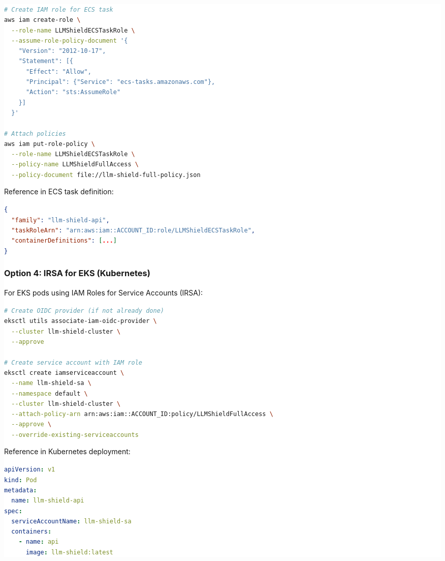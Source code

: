 ```bash
# Create IAM role for ECS task
aws iam create-role \
  --role-name LLMShieldECSTaskRole \
  --assume-role-policy-document '{
    "Version": "2012-10-17",
    "Statement": [{
      "Effect": "Allow",
      "Principal": {"Service": "ecs-tasks.amazonaws.com"},
      "Action": "sts:AssumeRole"
    }]
  }'

# Attach policies
aws iam put-role-policy \
  --role-name LLMShieldECSTaskRole \
  --policy-name LLMShieldFullAccess \
  --policy-document file://llm-shield-full-policy.json
```

Reference in ECS task definition:

```json
{
  "family": "llm-shield-api",
  "taskRoleArn": "arn:aws:iam::ACCOUNT_ID:role/LLMShieldECSTaskRole",
  "containerDefinitions": [...]
}
```

### Option 4: IRSA for EKS (Kubernetes)

For EKS pods using IAM Roles for Service Accounts (IRSA):

```bash
# Create OIDC provider (if not already done)
eksctl utils associate-iam-oidc-provider \
  --cluster llm-shield-cluster \
  --approve

# Create service account with IAM role
eksctl create iamserviceaccount \
  --name llm-shield-sa \
  --namespace default \
  --cluster llm-shield-cluster \
  --attach-policy-arn arn:aws:iam::ACCOUNT_ID:policy/LLMShieldFullAccess \
  --approve \
  --override-existing-serviceaccounts
```

Reference in Kubernetes deployment:

```yaml
apiVersion: v1
kind: Pod
metadata:
  name: llm-shield-api
spec:
  serviceAccountName: llm-shield-sa
  containers:
    - name: api
      image: llm-shield:latest
```

